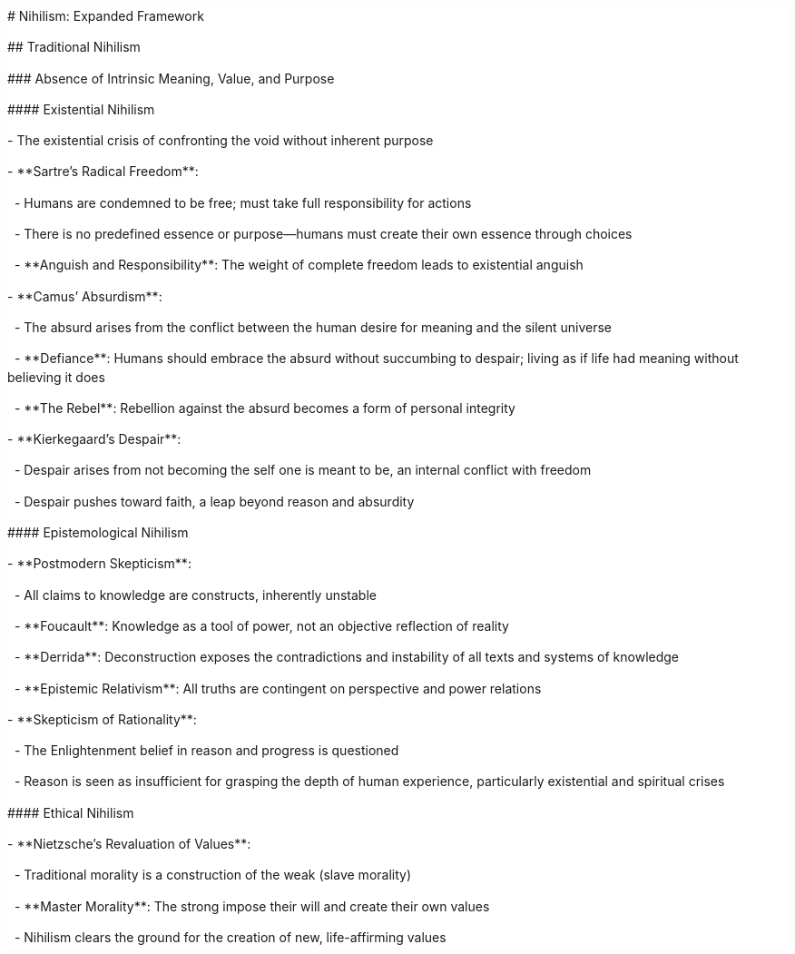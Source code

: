 \# Nihilism: Expanded Framework

\## Traditional Nihilism

\### Absence of Intrinsic Meaning, Value, and Purpose

\#### Existential Nihilism

\- The existential crisis of confronting the void without inherent purpose

\- \*\*Sartre’s Radical Freedom\*\*:

  - Humans are condemned to be free; must take full responsibility for actions

  - There is no predefined essence or purpose—humans must create their own essence through choices

  - \*\*Anguish and Responsibility\*\*: The weight of complete freedom leads to existential anguish

\- \*\*Camus’ Absurdism\*\*:

  - The absurd arises from the conflict between the human desire for meaning and the silent universe

  - \*\*Defiance\*\*: Humans should embrace the absurd without succumbing to despair; living as if life had meaning without believing it does

  - \*\*The Rebel\*\*: Rebellion against the absurd becomes a form of personal integrity

\- \*\*Kierkegaard’s Despair\*\*:

  - Despair arises from not becoming the self one is meant to be, an internal conflict with freedom

  - Despair pushes toward faith, a leap beyond reason and absurdity

  

\#### Epistemological Nihilism

\- \*\*Postmodern Skepticism\*\*:

  - All claims to knowledge are constructs, inherently unstable

  - \*\*Foucault\*\*: Knowledge as a tool of power, not an objective reflection of reality

  - \*\*Derrida\*\*: Deconstruction exposes the contradictions and instability of all texts and systems of knowledge

  - \*\*Epistemic Relativism\*\*: All truths are contingent on perspective and power relations

\- \*\*Skepticism of Rationality\*\*:

  - The Enlightenment belief in reason and progress is questioned

  - Reason is seen as insufficient for grasping the depth of human experience, particularly existential and spiritual crises

  

\#### Ethical Nihilism

\- \*\*Nietzsche’s Revaluation of Values\*\*:

  - Traditional morality is a construction of the weak (slave morality)

  - \*\*Master Morality\*\*: The strong impose their will and create their own values

  - Nihilism clears the ground for the creation of new, life-affirming values
